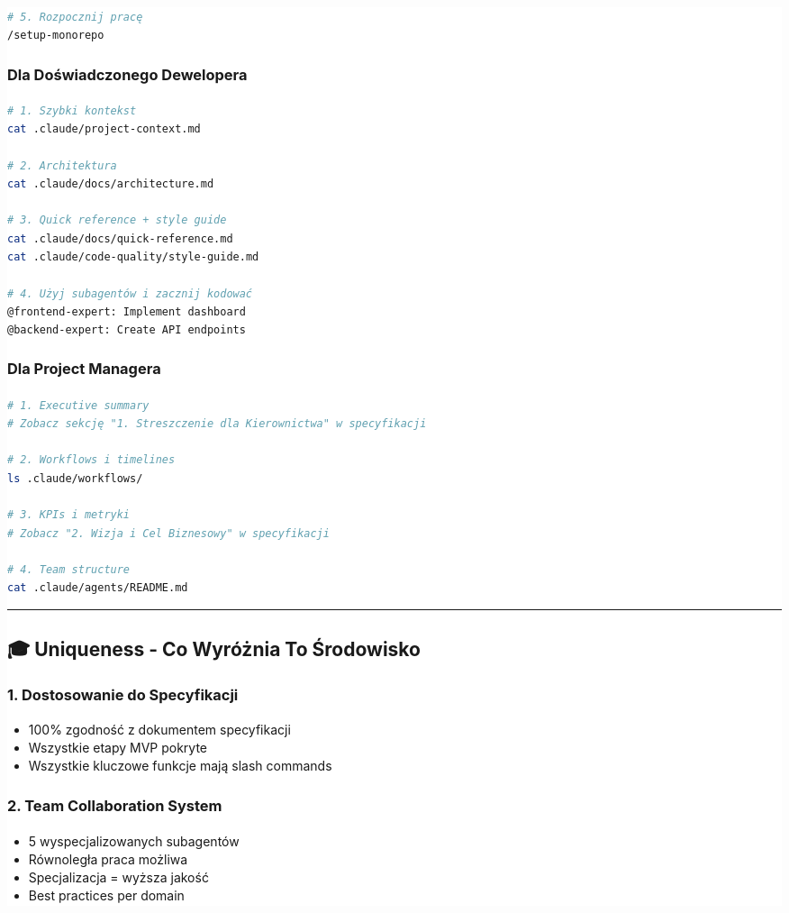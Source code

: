```bash
# 5. Rozpocznij pracę
/setup-monorepo
```

### Dla Doświadczonego Dewelopera
```bash
# 1. Szybki kontekst
cat .claude/project-context.md

# 2. Architektura
cat .claude/docs/architecture.md

# 3. Quick reference + style guide
cat .claude/docs/quick-reference.md
cat .claude/code-quality/style-guide.md

# 4. Użyj subagentów i zacznij kodować
@frontend-expert: Implement dashboard
@backend-expert: Create API endpoints
```

### Dla Project Managera
```bash
# 1. Executive summary
# Zobacz sekcję "1. Streszczenie dla Kierownictwa" w specyfikacji

# 2. Workflows i timelines
ls .claude/workflows/

# 3. KPIs i metryki
# Zobacz "2. Wizja i Cel Biznesowy" w specyfikacji

# 4. Team structure
cat .claude/agents/README.md
```

---

## 🎓 Uniqueness - Co Wyróżnia To Środowisko

### 1. Dostosowanie do Specyfikacji
- 100% zgodność z dokumentem specyfikacji
- Wszystkie etapy MVP pokryte
- Wszystkie kluczowe funkcje mają slash commands

### 2. Team Collaboration System
- 5 wyspecjalizowanych subagentów
- Równoległa praca możliwa
- Specjalizacja = wyższa jakość
- Best practices per domain
